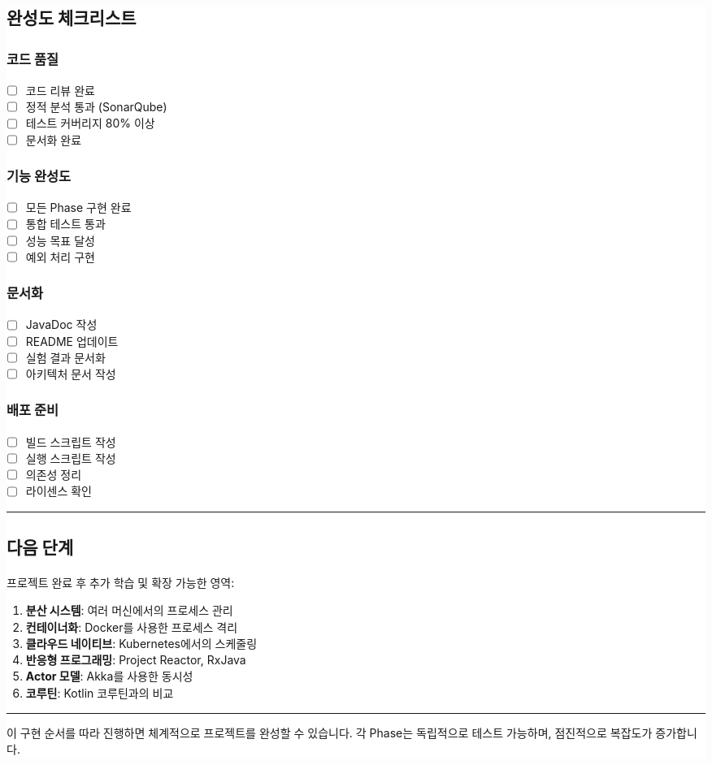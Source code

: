 ## 완성도 체크리스트

### 코드 품질
- [ ] 코드 리뷰 완료
- [ ] 정적 분석 통과 (SonarQube)
- [ ] 테스트 커버리지 80% 이상
- [ ] 문서화 완료

### 기능 완성도
- [ ] 모든 Phase 구현 완료
- [ ] 통합 테스트 통과
- [ ] 성능 목표 달성
- [ ] 예외 처리 구현

### 문서화
- [ ] JavaDoc 작성
- [ ] README 업데이트
- [ ] 실험 결과 문서화
- [ ] 아키텍처 문서 작성

### 배포 준비
- [ ] 빌드 스크립트 작성
- [ ] 실행 스크립트 작성
- [ ] 의존성 정리
- [ ] 라이센스 확인

---

## 다음 단계

프로젝트 완료 후 추가 학습 및 확장 가능한 영역:

1. **분산 시스템**: 여러 머신에서의 프로세스 관리
2. **컨테이너화**: Docker를 사용한 프로세스 격리
3. **클라우드 네이티브**: Kubernetes에서의 스케줄링
4. **반응형 프로그래밍**: Project Reactor, RxJava
5. **Actor 모델**: Akka를 사용한 동시성
6. **코루틴**: Kotlin 코루틴과의 비교

---

이 구현 순서를 따라 진행하면 체계적으로 프로젝트를 완성할 수 있습니다.
각 Phase는 독립적으로 테스트 가능하며, 점진적으로 복잡도가 증가합니다.